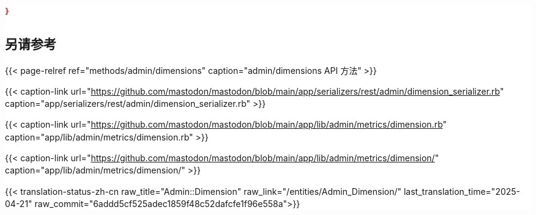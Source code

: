 ```json
}
```

## 另请参考

{{< page-relref ref="methods/admin/dimensions" caption="admin/dimensions API 方法" >}}

{{< caption-link url="https://github.com/mastodon/mastodon/blob/main/app/serializers/rest/admin/dimension_serializer.rb" caption="app/serializers/rest/admin/dimension_serializer.rb" >}}

{{< caption-link url="https://github.com/mastodon/mastodon/blob/main/app/lib/admin/metrics/dimension.rb" caption="app/lib/admin/metrics/dimension.rb" >}}

{{< caption-link url="https://github.com/mastodon/mastodon/blob/main/app/lib/admin/metrics/dimension/" caption="app/lib/admin/metrics/dimension/" >}}

{{< translation-status-zh-cn raw_title="Admin::Dimension" raw_link="/entities/Admin_Dimension/" last_translation_time="2025-04-21" raw_commit="6addd5cf525adec1859f48c52dafcfe1f96e558a">}}
